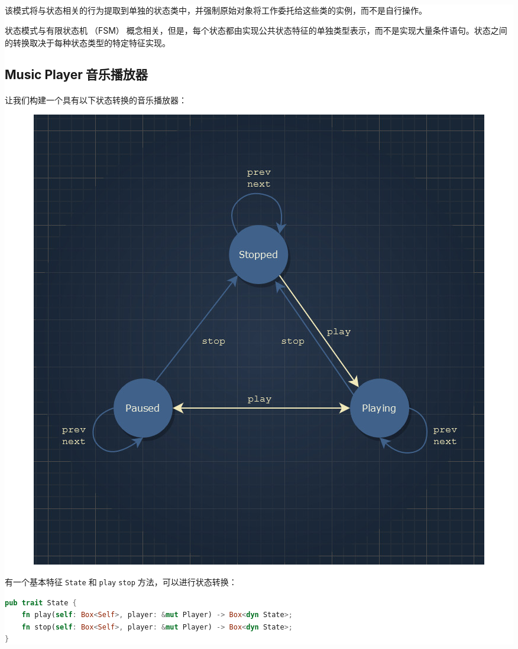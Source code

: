 该模式将与状态相关的行为提取到单独的状态类中，并强制原始对象将工作委托给这些类的实例，而不是自行操作。

状态模式与有限状态机 （FSM） 概念相关，但是，每个状态都由实现公共状态特征的单独类型表示，而不是实现大量条件语句。状态之间的转换取决于每种状态类型的特定特征实现。

## Music Player 音乐播放器

让我们构建一个具有以下状态转换的音乐播放器：


<div align="center"> <img src="/images/state-code-rust-example.jpeg"/><p style="text-align: center;"></p></div>


有一个基本特征 `State` 和 `play` `stop` 方法，可以进行状态转换：

```rust
pub trait State {
    fn play(self: Box<Self>, player: &mut Player) -> Box<dyn State>;
    fn stop(self: Box<Self>, player: &mut Player) -> Box<dyn State>;
}
```
